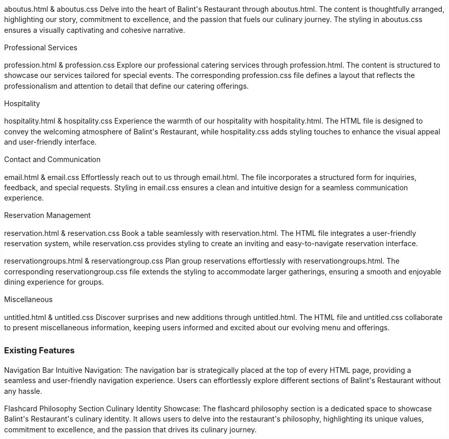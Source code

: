aboutus.html & aboutus.css
Delve into the heart of Balint's Restaurant through aboutus.html. The content is thoughtfully arranged, highlighting our story, commitment to excellence, and the passion that fuels our culinary journey. The styling in aboutus.css ensures a visually captivating and cohesive narrative.

Professional Services

profession.html & profession.css
Explore our professional catering services through profession.html. The content is structured to showcase our services tailored for special events. The corresponding profession.css file defines a layout that reflects the professionalism and attention to detail that define our catering offerings.

Hospitality

hospitality.html & hospitality.css
Experience the warmth of our hospitality with hospitality.html. The HTML file is designed to convey the welcoming atmosphere of Balint's Restaurant, while hospitality.css adds styling touches to enhance the visual appeal and user-friendly interface.

Contact and Communication

email.html & email.css
Effortlessly reach out to us through email.html. The file incorporates a structured form for inquiries, feedback, and special requests. Styling in email.css ensures a clean and intuitive design for a seamless communication experience.

Reservation Management

reservation.html & reservation.css
Book a table seamlessly with reservation.html. The HTML file integrates a user-friendly reservation system, while reservation.css provides styling to create an inviting and easy-to-navigate reservation interface.

reservationgroups.html & reservationgroup.css
Plan group reservations effortlessly with reservationgroups.html. The corresponding reservationgroup.css file extends the styling to accommodate larger gatherings, ensuring a smooth and enjoyable dining experience for groups.

Miscellaneous

untitled.html & untitled.css
Discover surprises and new additions through untitled.html. The HTML file and untitled.css collaborate to present miscellaneous information, keeping users informed and excited about our evolving menu and offerings.

### Existing Features

Navigation Bar
Intuitive Navigation: The navigation bar is strategically placed at the top of every HTML page, providing a seamless and user-friendly navigation experience. Users can effortlessly explore different sections of Balint's Restaurant without any hassle.

Flashcard Philosophy Section
Culinary Identity Showcase: The flashcard philosophy section is a dedicated space to showcase Balint's Restaurant's culinary identity. It allows users to delve into the restaurant's philosophy, highlighting its unique values, commitment to excellence, and the passion that drives its culinary journey.
